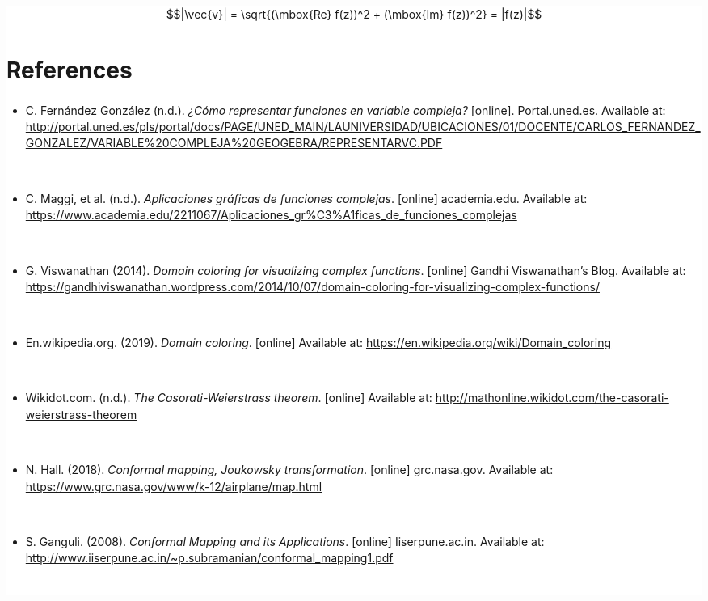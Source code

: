 $$|\vec{v}| = \sqrt{(\mbox{Re} f(z))^2 + (\mbox{Im} f(z))^2} = |f(z)|$$

# References

- C. Fernández González (n.d.). _¿Cómo representar funciones en variable compleja?_ [online]. Portal.uned.es. Available at: http://portal.uned.es/pls/portal/docs/PAGE/UNED_MAIN/LAUNIVERSIDAD/UBICACIONES/01/DOCENTE/CARLOS_FERNANDEZ_GONZALEZ/VARIABLE%20COMPLEJA%20GEOGEBRA/REPRESENTARVC.PDF 
<br>

- C. Maggi, et al. (n.d.). _Aplicaciones gráficas de funciones complejas_.
[online] academia.edu. Available at: https://www.academia.edu/2211067/Aplicaciones_gr%C3%A1ficas_de_funciones_complejas
<br>

- G. Viswanathan (2014). _Domain coloring for visualizing complex
functions_. [online] Gandhi Viswanathan’s Blog. Available at: https://gandhiviswanathan.wordpress.com/2014/10/07/domain-coloring-for-visualizing-complex-functions/
<br>

- En.wikipedia.org. (2019). _Domain coloring_. [online] Available at: https://en.wikipedia.org/wiki/Domain_coloring
<br>

- Wikidot.com. (n.d.). _The Casorati-Weierstrass theorem_. [online] Available at: http://mathonline.wikidot.com/the-casorati-weierstrass-theorem
<br>

- N. Hall. (2018). _Conformal mapping, Joukowsky transformation_. [online] grc.nasa.gov. Available at: https://www.grc.nasa.gov/www/k-12/airplane/map.html
<br>

- S. Ganguli. (2008). _Conformal Mapping and its Applications_. [online] Iiserpune.ac.in. Available at: http://www.iiserpune.ac.in/~p.subramanian/conformal_mapping1.pdf
<br>